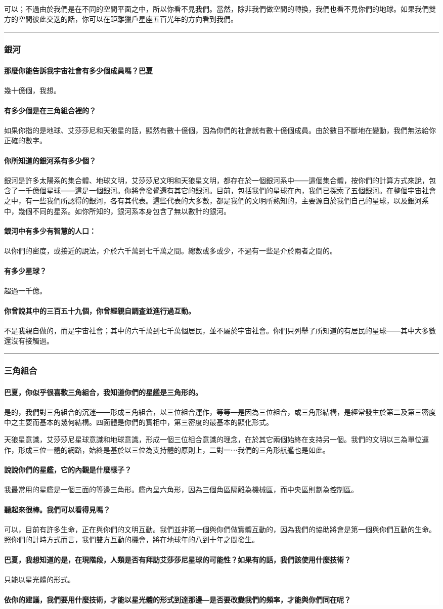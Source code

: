 可以；不過由於我們是在不同的空間平面之中，所以你看不見我們。當然，除非我們做空間的轉換，我們也看不見你們的地球。如果我們雙方的空間彼此交迭的話，你可以在距離獵戶星座五百光年的方向看到我們。

---

### 銀河

#### 那麼你能告訴我宇宙社會有多少個成員嗎？巴夏

幾十億個，我想。

#### 有多少個是在三角組合裡的？

如果你指的是地球、艾莎莎尼和天狼星的話，顯然有數十億個，因為你們的社會就有數十億個成員。由於數目不斷地在變動，我們無法給你正確的數字。

#### 你所知道的銀河系有多少個？

銀河是許多太陽系的集合體、地球文明，艾莎莎尼文明和天狼星文明，都存在於一個銀河系中——這個集合體，按你們的計算方式來說，包含了一千億個星球——這是一個銀河。你將會發覺還有其它的銀河。目前，包括我們的星球在內，我們已探索了五個銀河。在整個宇宙社會之中，有一些我們所認得的銀河，各有其代表。這些代表的大多數，都是我們的文明所熟知的，主要源自於我們自己的星球，以及銀河系中，幾個不同的星系。如你所知的，銀河系本身包含了無以數計的銀河。

#### 銀河中有多少有智慧的人口：

以你們的密度，或接近的說法，介於六千萬到七千萬之間。總數或多或少，不過有一些是介於兩者之間的。

#### 有多少星球？

超過一千億。

#### 你曾說其中的三百五十九個，你曾經親自調査並進行過互動。

不是我親自做的，而是宇宙社會；其中的六千萬到七千萬個居民，並不屬於宇宙社會。你們只列舉了所知道的有居民的星球——其中大多數還沒有接觸過。

---

### 三角組合

#### 巴夏，你似乎很喜歡三角組合，我知道你們的星艦是三角形的。

是的，我們對三角組合的沉迷——形成三角組合，以三位組合運作，等等—是因為三位組合，或三角形結構，是經常發生於第二及第三密度中之主要而基本的幾何結構。四面體是你們的實相中，第三密度的最基本的顯化形式。

天狼星意識，艾莎莎尼星球意識和地球意識，形成一個三位組合意識的理念，在於其它兩個始終在支持另一個。我們的文明以三為單位運作，形成三位一體的網路，始終是基於以三位為支持體的原則上，二對一⋯我們的三角形航艦也是如此。

#### 說說你們的星艦，它的內觀是什麼樣子？

我最常用的星艦是一個三面的等邊三角形。艦內呈六角形，因為三個角區隔離為機械區，而中央區則劃為控制區。

#### 聽起來很棒。我們可以看得見嗎？

可以，目前有許多生命，正在與你們的文明互動。我們並非第一個與你們做實體互動的，因為我們的協助將會是第一個與你們互動的生命。照你們的計時方式而言，我們雙方互動的機會，將在地球年的八到十年之間發生。

#### 巴夏，我想知道的是，在現階段，人類是否有拜訪艾莎莎尼星球的可能性？如果有的話，我們該使用什麼技術？

只能以星光體的形式。

#### 依你的建議，我們要用什麼技術，才能以星光體的形式到達那邊—是否要改變我們的頻率，才能與你們同在呢？
